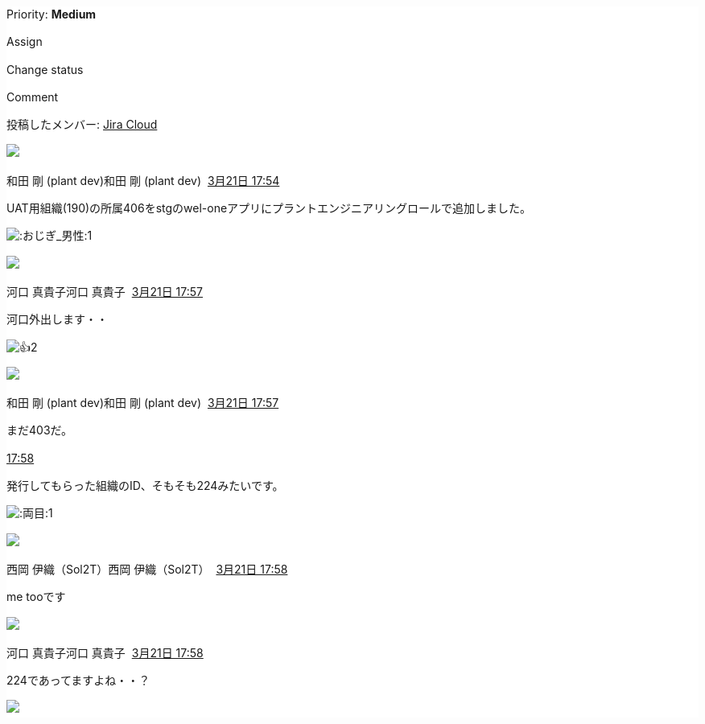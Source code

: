 Priority: **Medium**

Assign

Change status

Comment

投稿したメンバー: [Jira Cloud](https://sensyn-robotics.slack.com/services/B01E57FFHGU "Jira Cloud")

![](https://ca.slack-edge.com/T7L88TM38-U07D1SN9CJ1-57617275cd14-48)

和田 剛 (plant dev)和田 剛 (plant dev)  [3月21日 17:54](https://sensyn-robotics.slack.com/archives/C06MR75MQKY/p1742547287877809?thread_ts=1742350725.988849&cid=C06MR75MQKY)  

UAT用組織(190)の所属406をstgのwel-oneアプリにプラントエンジニアリングロールで追加しました。

![:おじぎ_男性:](https://a.slack-edge.com/production-standard-emoji-assets/14.0/apple-small/1f647-200d-2642-fe0f.png)1

![](https://ca.slack-edge.com/T7L88TM38-U031FRESR55-997870642417-48)

河口 真貴子河口 真貴子  [3月21日 17:57](https://sensyn-robotics.slack.com/archives/C06MR75MQKY/p1742547420545229?thread_ts=1742350725.988849&cid=C06MR75MQKY)  

河口外出します・・

![:+1:](https://a.slack-edge.com/production-standard-emoji-assets/14.0/apple-small/1f44d.png)2

![](https://ca.slack-edge.com/T7L88TM38-U07D1SN9CJ1-57617275cd14-48)

和田 剛 (plant dev)和田 剛 (plant dev)  [3月21日 17:57](https://sensyn-robotics.slack.com/archives/C06MR75MQKY/p1742547443738609?thread_ts=1742350725.988849&cid=C06MR75MQKY)  

まだ403だ。

[17:58](https://sensyn-robotics.slack.com/archives/C06MR75MQKY/p1742547485421769?thread_ts=1742350725.988849&cid=C06MR75MQKY)

発行してもらった組織のID、そもそも224みたいです。

![:両目:](https://a.slack-edge.com/production-standard-emoji-assets/14.0/apple-small/1f440.png)1

![](https://ca.slack-edge.com/T7L88TM38-U04KUHFF7SA-26c8126df351-48)

西岡 伊織（Sol2T）西岡 伊織（Sol2T）  [3月21日 17:58](https://sensyn-robotics.slack.com/archives/C06MR75MQKY/p1742547508809519?thread_ts=1742350725.988849&cid=C06MR75MQKY)  

me tooです

![](https://ca.slack-edge.com/T7L88TM38-U031FRESR55-997870642417-48)

河口 真貴子河口 真貴子  [3月21日 17:58](https://sensyn-robotics.slack.com/archives/C06MR75MQKY/p1742547528482649?thread_ts=1742350725.988849&cid=C06MR75MQKY)  

224であってますよね・・？

![](https://ca.slack-edge.com/T7L88TM38-U07D1SN9CJ1-57617275cd14-48)
